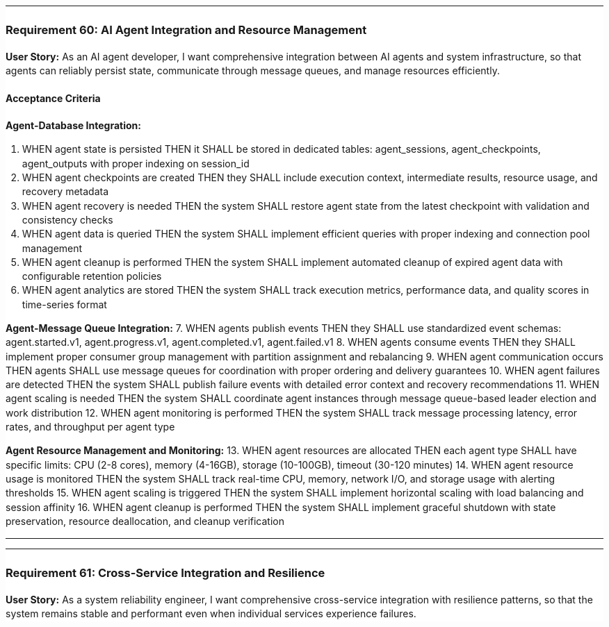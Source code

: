 
---

### Requirement 60: AI Agent Integration and Resource Management
**User Story:** As an AI agent developer, I want comprehensive integration between AI agents and system infrastructure, so that agents can reliably persist state, communicate through message queues, and manage resources efficiently.

#### Acceptance Criteria
**Agent-Database Integration:**
1.  WHEN agent state is persisted THEN it SHALL be stored in dedicated tables: agent_sessions, agent_checkpoints, agent_outputs with proper indexing on session_id
2.  WHEN agent checkpoints are created THEN they SHALL include execution context, intermediate results, resource usage, and recovery metadata
3.  WHEN agent recovery is needed THEN the system SHALL restore agent state from the latest checkpoint with validation and consistency checks
4.  WHEN agent data is queried THEN the system SHALL implement efficient queries with proper indexing and connection pool management
5.  WHEN agent cleanup is performed THEN the system SHALL implement automated cleanup of expired agent data with configurable retention policies
6.  WHEN agent analytics are stored THEN the system SHALL track execution metrics, performance data, and quality scores in time-series format

**Agent-Message Queue Integration:**
7.  WHEN agents publish events THEN they SHALL use standardized event schemas: agent.started.v1, agent.progress.v1, agent.completed.v1, agent.failed.v1
8.  WHEN agents consume events THEN they SHALL implement proper consumer group management with partition assignment and rebalancing
9.  WHEN agent communication occurs THEN agents SHALL use message queues for coordination with proper ordering and delivery guarantees
10. WHEN agent failures are detected THEN the system SHALL publish failure events with detailed error context and recovery recommendations
11. WHEN agent scaling is needed THEN the system SHALL coordinate agent instances through message queue-based leader election and work distribution
12. WHEN agent monitoring is performed THEN the system SHALL track message processing latency, error rates, and throughput per agent type

**Agent Resource Management and Monitoring:**
13. WHEN agent resources are allocated THEN each agent type SHALL have specific limits: CPU (2-8 cores), memory (4-16GB), storage (10-100GB), timeout (30-120 minutes)
14. WHEN agent resource usage is monitored THEN the system SHALL track real-time CPU, memory, network I/O, and storage usage with alerting thresholds
15. WHEN agent scaling is triggered THEN the system SHALL implement horizontal scaling with load balancing and session affinity
16. WHEN agent cleanup is performed THEN the system SHALL implement graceful shutdown with state preservation, resource deallocation, and cleanup verification

---

---

### Requirement 61: Cross-Service Integration and Resilience
**User Story:** As a system reliability engineer, I want comprehensive cross-service integration with resilience patterns, so that the system remains stable and performant even when individual services experience failures.
